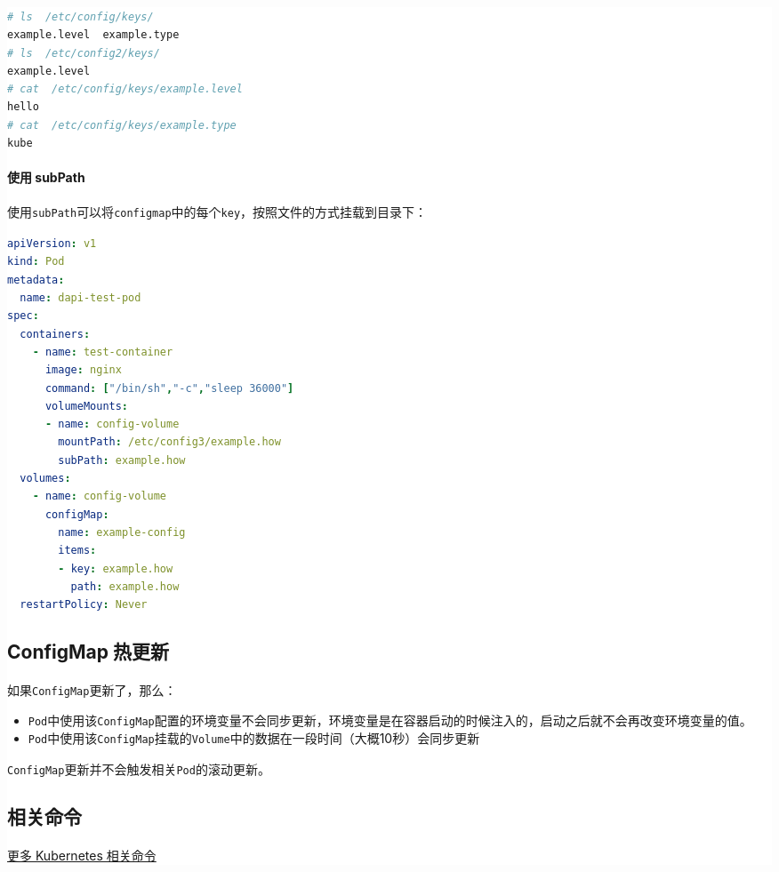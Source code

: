 
```bash
# ls  /etc/config/keys/
example.level  example.type
# ls  /etc/config2/keys/
example.level
# cat  /etc/config/keys/example.level
hello
# cat  /etc/config/keys/example.type
kube
```

#### 使用 subPath
使用`subPath`可以将`configmap`中的每个`key`，按照文件的方式挂载到目录下：
```yml
apiVersion: v1
kind: Pod
metadata:
  name: dapi-test-pod
spec:
  containers:
    - name: test-container
      image: nginx
      command: ["/bin/sh","-c","sleep 36000"]
      volumeMounts:
      - name: config-volume
        mountPath: /etc/config3/example.how
        subPath: example.how
  volumes:
    - name: config-volume
      configMap:
        name: example-config
        items:
        - key: example.how
          path: example.how
  restartPolicy: Never
```

## ConfigMap 热更新
如果`ConfigMap`更新了，那么：
- `Pod`中使用该`ConfigMap`配置的环境变量不会同步更新，环境变量是在容器启动的时候注入的，启动之后就不会再改变环境变量的值。
- `Pod`中使用该`ConfigMap`挂载的`Volume`中的数据在一段时间（大概10秒）会同步更新

`ConfigMap`更新并不会触发相关`Pod`的滚动更新。

## 相关命令

[更多 Kubernetes 相关命令](/2018/01/03/k8s-commands/)